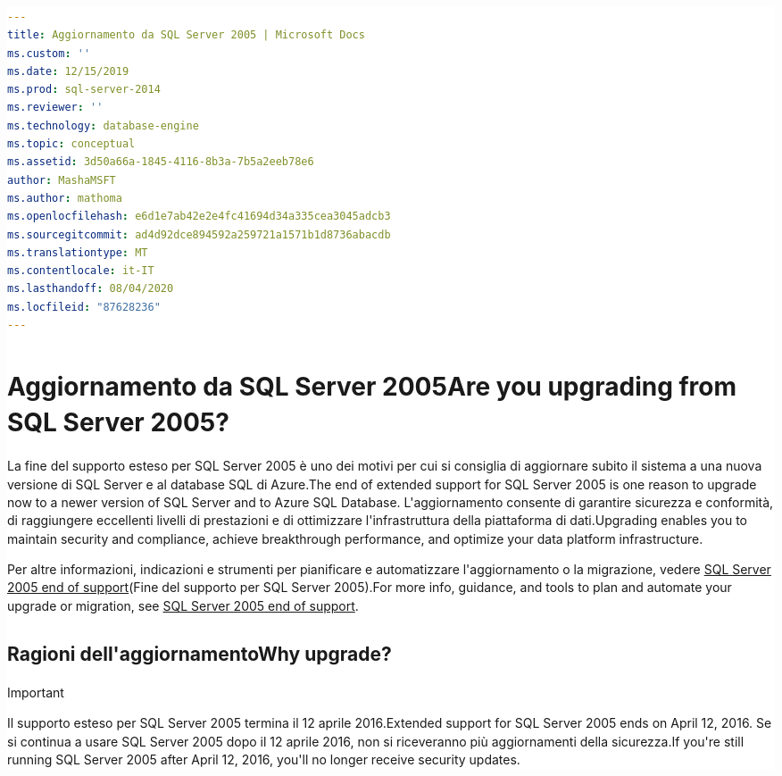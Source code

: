 ```yaml
---
title: Aggiornamento da SQL Server 2005 | Microsoft Docs
ms.custom: ''
ms.date: 12/15/2019
ms.prod: sql-server-2014
ms.reviewer: ''
ms.technology: database-engine
ms.topic: conceptual
ms.assetid: 3d50a66a-1845-4116-8b3a-7b5a2eeb78e6
author: MashaMSFT
ms.author: mathoma
ms.openlocfilehash: e6d1e7ab42e2e4fc41694d34a335cea3045adcb3
ms.sourcegitcommit: ad4d92dce894592a259721a1571b1d8736abacdb
ms.translationtype: MT
ms.contentlocale: it-IT
ms.lasthandoff: 08/04/2020
ms.locfileid: "87628236"
---
```

# <a name="are-you-upgrading-from-sql-server-2005"></a><span data-ttu-id="52bb5-103">Aggiornamento da SQL Server 2005</span><span class="sxs-lookup"><span data-stu-id="52bb5-103">Are you upgrading from SQL Server 2005?</span></span>
  <span data-ttu-id="52bb5-104">La fine del supporto esteso per SQL Server 2005 è uno dei motivi per cui si consiglia di aggiornare subito il sistema a una nuova versione di SQL Server e al database SQL di Azure.</span><span class="sxs-lookup"><span data-stu-id="52bb5-104">The end of extended support for SQL Server 2005 is one reason to upgrade now to a newer version of SQL Server and to Azure SQL Database.</span></span> <span data-ttu-id="52bb5-105">L'aggiornamento consente di garantire sicurezza e conformità, di raggiungere eccellenti livelli di prestazioni e di ottimizzare l'infrastruttura della piattaforma di dati.</span><span class="sxs-lookup"><span data-stu-id="52bb5-105">Upgrading enables you to maintain security and compliance, achieve breakthrough performance, and optimize your data platform infrastructure.</span></span>  
  
 <span data-ttu-id="52bb5-106">Per altre informazioni, indicazioni e strumenti per pianificare e automatizzare l'aggiornamento o la migrazione, vedere [SQL Server 2005 end of support](https://www.microsoft.com/sql-server/sql-server-2005)(Fine del supporto per SQL Server 2005).</span><span class="sxs-lookup"><span data-stu-id="52bb5-106">For more info, guidance, and tools to plan and automate your upgrade or migration, see [SQL Server 2005 end of support](https://www.microsoft.com/sql-server/sql-server-2005).</span></span>  
  
## <a name="why-upgrade"></a><span data-ttu-id="52bb5-107">Ragioni dell'aggiornamento</span><span class="sxs-lookup"><span data-stu-id="52bb5-107">Why upgrade?</span></span>  
  
> [!IMPORTANT]  
>  <span data-ttu-id="52bb5-108">Il supporto esteso per SQL Server 2005 termina il 12 aprile 2016.</span><span class="sxs-lookup"><span data-stu-id="52bb5-108">Extended support for SQL Server 2005 ends on April 12, 2016.</span></span> <span data-ttu-id="52bb5-109">Se si continua a usare SQL Server 2005 dopo il 12 aprile 2016, non si riceveranno più aggiornamenti della sicurezza.</span><span class="sxs-lookup"><span data-stu-id="52bb5-109">If you're still running SQL Server 2005 after April 12, 2016, you'll no longer receive security updates.</span></span>  
  
